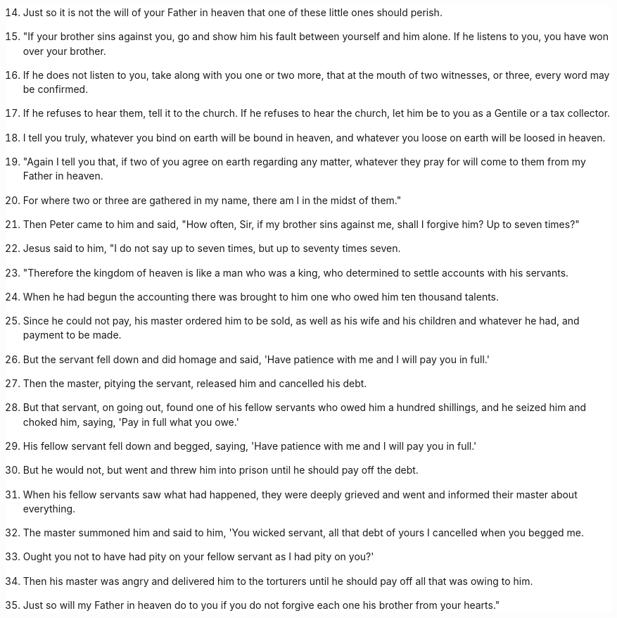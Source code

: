 14. Just so it is not the will of your Father in heaven that one of these little ones should perish.

15. "If your brother sins against you, go and show him his fault between yourself and him alone. If he listens to you, you have won over your brother.

16. If he does not listen to you, take along with you one or two more, that at the mouth of two witnesses, or three, every word may be confirmed.

17. If he refuses to hear them, tell it to the church. If he refuses to hear the church, let him be to you as a Gentile or a tax collector.

18. I tell you truly, whatever you bind on earth will be bound in heaven, and whatever you loose on earth will be loosed in heaven.

19. "Again I tell you that, if two of you agree on earth regarding any matter, whatever they pray for will come to them from my Father in heaven.

20. For where two or three are gathered in my name, there am I in the midst of them."

21. Then Peter came to him and said, "How often, Sir, if my brother sins against me, shall I forgive him? Up to seven times?"

22. Jesus said to him, "I do not say up to seven times, but up to seventy times seven.

23. "Therefore the kingdom of heaven is like a man who was a king, who determined to settle accounts with his servants.

24. When he had begun the accounting there was brought to him one who owed him ten thousand talents.

25. Since he could not pay, his master ordered him to be sold, as well as his wife and his children and whatever he had, and payment to be made.

26. But the servant fell down and did homage and said, 'Have patience with me and I will pay you in full.'

27. Then the master, pitying the servant, released him and cancelled his debt.

28. But that servant, on going out, found one of his fellow servants who owed him a hundred shillings, and he seized him and choked him, saying, 'Pay in full what you owe.'

29. His fellow servant fell down and begged, saying, 'Have patience with me and I will pay you in full.'

30. But he would not, but went and threw him into prison until he should pay off the debt.

31. When his fellow servants saw what had happened, they were deeply grieved and went and informed their master about everything.

32. The master summoned him and said to him, 'You wicked servant, all that debt of yours I cancelled when you begged me.

33. Ought you not to have had pity on your fellow servant as I had pity on you?'

34. Then his master was angry and delivered him to the torturers until he should pay off all that was owing to him.

35. Just so will my Father in heaven do to you if you do not forgive each one his brother from your hearts."
